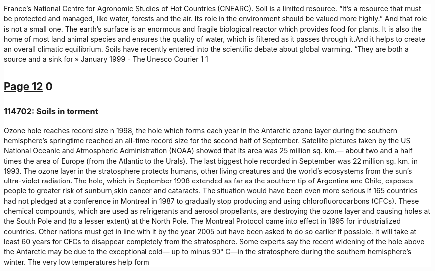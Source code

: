 France’s National Centre for Agronomic 
Studies of Hot Countries (CNEARC). Soil 
is a limited resource. “It’s a resource that 
must be protected and managed, like water, 
forests and the air. Its role in the 
environment should be valued more 
highly.” And that role is not a small one. 
The earth’s surface is an enormous and 
fragile biological reactor which provides 
food for plants. It is also the home of most 
land animal species and ensures the quality 
of water, which is filtered as it passes 
through it.And it helps to create an overall 
climatic equilibrium. 
Soils have recently entered into the 
scientific debate about global warming. 
“They are both a source and a sink for » 
January 1999 - The Unesco Courier 1 1

## [Page 12](114699eng.pdf#page=12) 0

### 114702: Soils in torment

  
Ozone hole 
reaches 
record size 
n 1998, the hole which forms each year in the 
Antarctic ozone layer during the southern 
hemisphere’s springtime reached an all-time 
record size for the second half of September. 
Satellite pictures taken by the US National 
Oceanic and Atmospheric Administration (NOAA) 
showed that its area was 25 million sq. km.— 
about two and a half times the area of Europe 
(from the Atlantic to the Urals). The last biggest 
hole recorded in September was 22 million sg. km. 
in 1993. 
The ozone layer in the stratosphere protects 
humans, other living creatures and the world’s 
ecosystems from the sun’s ultra-violet radiation. 
The hole, which in September 1998 extended as 
far as the southern tip of Argentina and Chile, 
exposes people to greater risk of sunburn,skin 
cancer and cataracts. 
The situation would have been even more 
serious if 165 countries had not pledged at a 
conference in Montreal in 1987 to gradually stop 
producing and using chlorofluorocarbons (CFCs). 
These chemical compounds, which are used as 
refrigerants and aerosol propellants, are 
destroying the ozone layer and causing holes at 
the South Pole and (to a lesser extent) at the 
North Pole. The Montreal Protocol came into 
effect in 1995 for industrialized countries. Other 
nations must get in line with it by the year 2005 
but have been asked to do so earlier if possible. 
It will take at least 60 years for CFCs to disappear 
completely from the stratosphere. 
Some experts say the recent widening of the 
hole above the Antarctic may be due to the 
exceptional cold— up to minus 90° C—in the 
stratosphere during the southern hemisphere’s 
winter. The very low temperatures help form 